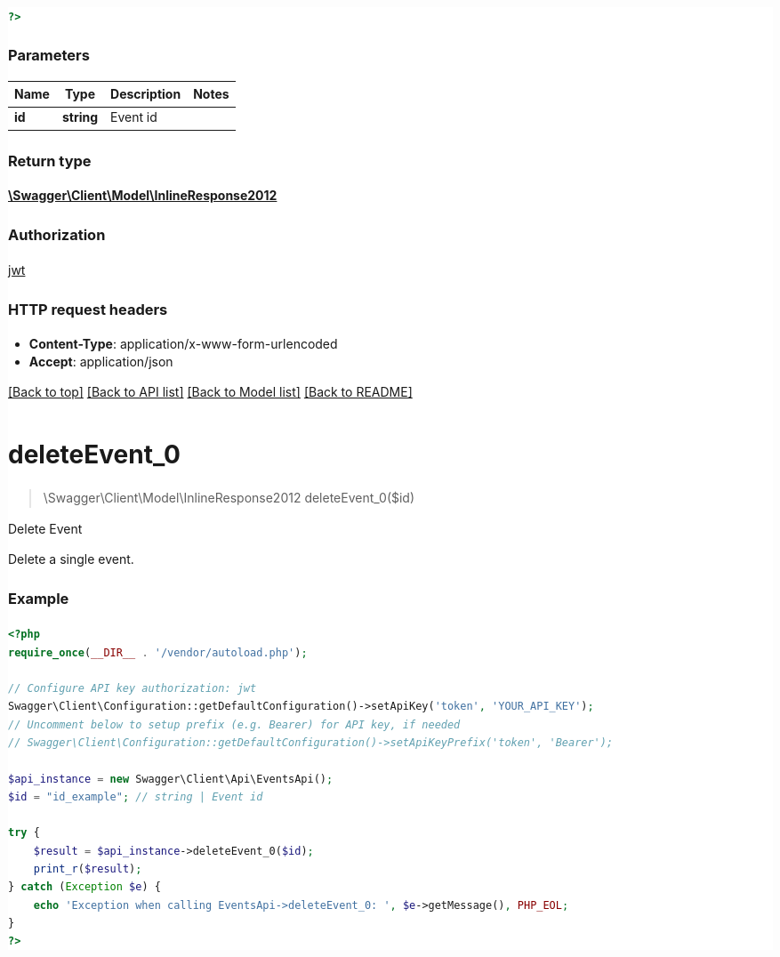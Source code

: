 ```php
?>
```

### Parameters

Name | Type | Description  | Notes
------------- | ------------- | ------------- | -------------
 **id** | **string**| Event id |

### Return type

[**\Swagger\Client\Model\InlineResponse2012**](../Model/InlineResponse2012.md)

### Authorization

[jwt](../../README.md#jwt)

### HTTP request headers

 - **Content-Type**: application/x-www-form-urlencoded
 - **Accept**: application/json

[[Back to top]](#) [[Back to API list]](../../README.md#documentation-for-api-endpoints) [[Back to Model list]](../../README.md#documentation-for-models) [[Back to README]](../../README.md)

# **deleteEvent_0**
> \Swagger\Client\Model\InlineResponse2012 deleteEvent_0($id)

Delete Event

Delete a single event.

### Example
```php
<?php
require_once(__DIR__ . '/vendor/autoload.php');

// Configure API key authorization: jwt
Swagger\Client\Configuration::getDefaultConfiguration()->setApiKey('token', 'YOUR_API_KEY');
// Uncomment below to setup prefix (e.g. Bearer) for API key, if needed
// Swagger\Client\Configuration::getDefaultConfiguration()->setApiKeyPrefix('token', 'Bearer');

$api_instance = new Swagger\Client\Api\EventsApi();
$id = "id_example"; // string | Event id

try {
    $result = $api_instance->deleteEvent_0($id);
    print_r($result);
} catch (Exception $e) {
    echo 'Exception when calling EventsApi->deleteEvent_0: ', $e->getMessage(), PHP_EOL;
}
?>
```
